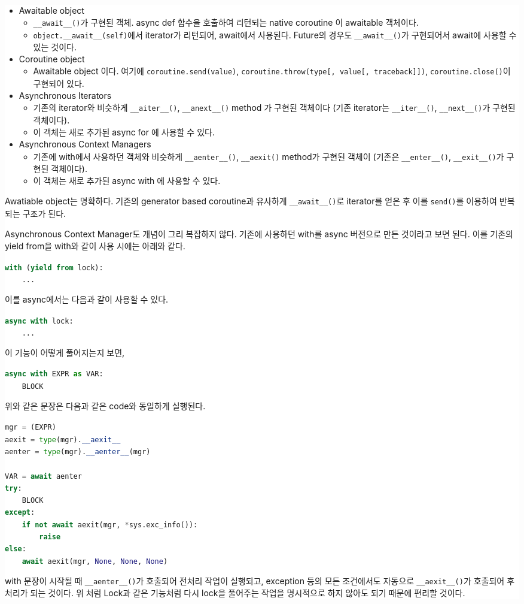 - Awaitable object
  - `__await__()`가 구현된 객체. async def 함수을 호출하여 리턴되는 native coroutine 이 awaitable 객체이다.
  - `object.__await__(self)`에서 iterator가 리턴되어, await에서 사용된다. Future의 경우도 `__await__()`가 구현되어서 await에 사용할 수 있는 것이다.
- Coroutine object
  - Awaitable object 이다. 여기에 `coroutine.send(value)`, `coroutine.throw(type[, value[, traceback]])`, `coroutine.close()`이 구현되어 있다.
- Asynchronous Iterators
  - 기존의 iterator와 비슷하게 `__aiter__()`, `__anext__()` method 가 구현된 객체이다 (기존 iterator는 `__iter__()`, `__next__()`가 구현된 객체이다).
  - 이 객체는 새로 추가된 async for 에 사용할 수 있다.
- Asynchronous Context Managers
  - 기존에 with에서 사용하던 객체와 비슷하게 `__aenter__()`, `__aexit()` method가 구현된 객체이 (기존은 `__enter__()`, `__exit__()`가 구현된 객체이다).
  - 이 객체는 새로 추가된 async with 에 사용할 수 있다.

Awatiable object는 명확하다. 기존의 generator based coroutine과 유사하게 `__await__()`로 iterator를 얻은 후 이를 `send()`를 이용하여 반복되는 구조가 된다.

Asynchronous Context Manager도 개념이 그리 복잡하지 않다. 기존에 사용하던 with를 async 버전으로 만든 것이라고 보면 된다. 이를 기존의 yield from을 with와 같이 사용 시에는 아래와 같다.
```python
with (yield from lock):
    ...
```

이를 async에서는 다음과 같이 사용할 수 있다.
```python
async with lock:
    ...
```

이 기능이 어떻게 풀어지는지 보면,
```python
async with EXPR as VAR:
    BLOCK
````

위와 같은 문장은 다음과 같은 code와 동일하게 실행된다.
```python
mgr = (EXPR)
aexit = type(mgr).__aexit__
aenter = type(mgr).__aenter__(mgr)

VAR = await aenter
try:
    BLOCK
except:
    if not await aexit(mgr, *sys.exc_info()):
        raise
else:
    await aexit(mgr, None, None, None)
```

with 문장이 시작될 때 `__aenter__()`가 호출되어 전처리 작업이 실행되고, exception 등의 모든 조건에서도 자동으로 `__aexit__()`가 호출되어 후처리가 되는 것이다. 위 처럼 Lock과 같은 기능처럼 다시 lock을 풀어주는 작업을 명시적으로 하지 않아도 되기 때문에 편리할 것이다.
